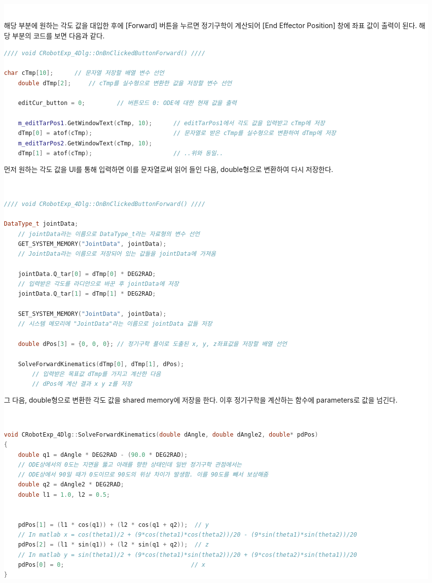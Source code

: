<br/>

해당 부분에 원하는 각도 값을 대입한 후에 [Forward] 버튼을 누르면 정기구학이 계산되어 [End Effector Position] 창에 좌표 값이 출력이 된다. 해당 부분의 코드를 보면 다음과 같다. 

~~~cpp
//// void CRobotExp_4Dlg::OnBnClickedButtonForward() ////

char cTmp[10];		// 문자열 저장할 배열 변수 선언
	double dTmp[2];		// cTmp를 실수형으로 변환한 값을 저장할 변수 선언

	editCur_button = 0;			// 버튼모드 0: ODE에 대한 현재 값을 출력

	m_editTarPos1.GetWindowText(cTmp, 10);		// editTarPos1에서 각도 값을 입력받고 cTmp에 저장
	dTmp[0] = atof(cTmp);						// 문자열로 받은 cTmp를 실수형으로 변환하여 dTmp에 저장 
	m_editTarPos2.GetWindowText(cTmp, 10);		
	dTmp[1] = atof(cTmp);						// ..위와 동일..
~~~
먼저 원하는 각도 값을 UI를 통해 입력하면 이를 문자열로써 읽어 들인 다음, double형으로 변환하여 다시 저장한다.  

<br/>

~~~cpp
//// void CRobotExp_4Dlg::OnBnClickedButtonForward() ////

DataType_t jointData;
	// jointData라는 이름으로 DataType_t라는 자료형의 변수 선언
	GET_SYSTEM_MEMORY("JointData", jointData);	
	// JointData라는 이름으로 저장되어 있는 값들을 jointData에 가져옴

	jointData.Q_tar[0] = dTmp[0] * DEG2RAD;		
	// 입력받은 각도를 라디안으로 바꾼 후 jointData에 저장
	jointData.Q_tar[1] = dTmp[1] * DEG2RAD;		

	SET_SYSTEM_MEMORY("JointData", jointData);		
	// 시스템 메모리에 "JointData"라는 이름으로 jointData 값들 저장

	double dPos[3] = {0, 0, 0};	// 정기구학 풀이로 도출된 x, y, z좌표값을 저장할 배열 선언
	
	SolveForwardKinematics(dTmp[0], dTmp[1], dPos);		
		// 입력받은 목표값 dTmp를 가지고 계산한 다음
		// dPos에 계산 결과 x y z를 저장
~~~
그 다음, double형으로 변환한 각도 값을 shared memory에 저장을 한다. 이후 정기구학을 계산하는 함수에 parameters로 값을 넘긴다. 

<br/>

~~~cpp
void CRobotExp_4Dlg::SolveForwardKinematics(double dAngle, double dAngle2, double* pdPos)
{
	double q1 = dAngle * DEG2RAD - (90.0 * DEG2RAD);	
	// ODE상에서의 0도는 지면을 뚫고 아래를 향한 상태인데 일반 정기구학 관점에서는 
	// ODE상에서 90일 때가 0도이므로 90도의 위상 차이가 발생함. 이를 90도를 빼서 보상해줌
	double q2 = dAngle2 * DEG2RAD; 
	double l1 = 1.0, l2 = 0.5;


	pdPos[1] = (l1 * cos(q1)) + (l2 * cos(q1 + q2));  // y
	// In matlab x = cos(theta1)/2 + (9*cos(theta1)*cos(theta2))/20 - (9*sin(theta1)*sin(theta2))/20
	pdPos[2] = (l1 * sin(q1)) + (l2 * sin(q1 + q2));  // z
	// In matlab y = sin(theta1)/2 + (9*cos(theta1)*sin(theta2))/20 + (9*cos(theta2)*sin(theta1))/20
	pdPos[0] = 0;                                    // x
}
~~~
